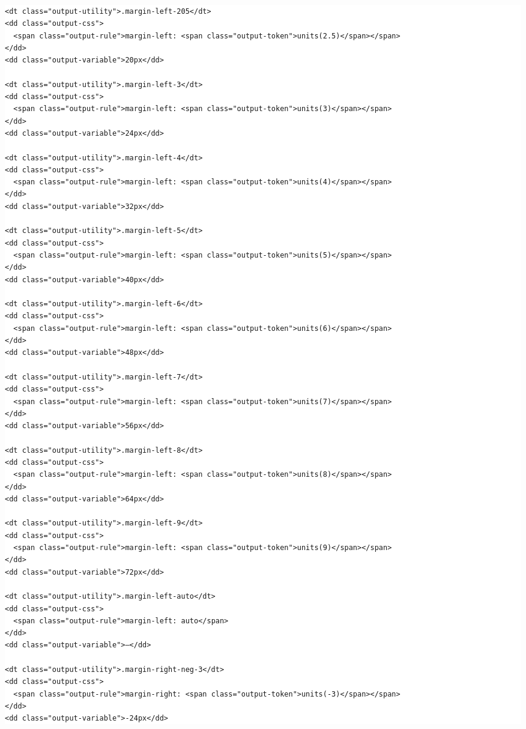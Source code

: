     <dt class="output-utility">.margin-left-205</dt>
    <dd class="output-css">
      <span class="output-rule">margin-left: <span class="output-token">units(2.5)</span></span>
    </dd>
    <dd class="output-variable">20px</dd>

    <dt class="output-utility">.margin-left-3</dt>
    <dd class="output-css">
      <span class="output-rule">margin-left: <span class="output-token">units(3)</span></span>
    </dd>
    <dd class="output-variable">24px</dd>

    <dt class="output-utility">.margin-left-4</dt>
    <dd class="output-css">
      <span class="output-rule">margin-left: <span class="output-token">units(4)</span></span>
    </dd>
    <dd class="output-variable">32px</dd>

    <dt class="output-utility">.margin-left-5</dt>
    <dd class="output-css">
      <span class="output-rule">margin-left: <span class="output-token">units(5)</span></span>
    </dd>
    <dd class="output-variable">40px</dd>

    <dt class="output-utility">.margin-left-6</dt>
    <dd class="output-css">
      <span class="output-rule">margin-left: <span class="output-token">units(6)</span></span>
    </dd>
    <dd class="output-variable">48px</dd>

    <dt class="output-utility">.margin-left-7</dt>
    <dd class="output-css">
      <span class="output-rule">margin-left: <span class="output-token">units(7)</span></span>
    </dd>
    <dd class="output-variable">56px</dd>

    <dt class="output-utility">.margin-left-8</dt>
    <dd class="output-css">
      <span class="output-rule">margin-left: <span class="output-token">units(8)</span></span>
    </dd>
    <dd class="output-variable">64px</dd>

    <dt class="output-utility">.margin-left-9</dt>
    <dd class="output-css">
      <span class="output-rule">margin-left: <span class="output-token">units(9)</span></span>
    </dd>
    <dd class="output-variable">72px</dd>

    <dt class="output-utility">.margin-left-auto</dt>
    <dd class="output-css">
      <span class="output-rule">margin-left: auto</span>
    </dd>
    <dd class="output-variable">—</dd>

    <dt class="output-utility">.margin-right-neg-3</dt>
    <dd class="output-css">
      <span class="output-rule">margin-right: <span class="output-token">units(-3)</span></span>
    </dd>
    <dd class="output-variable">-24px</dd>
